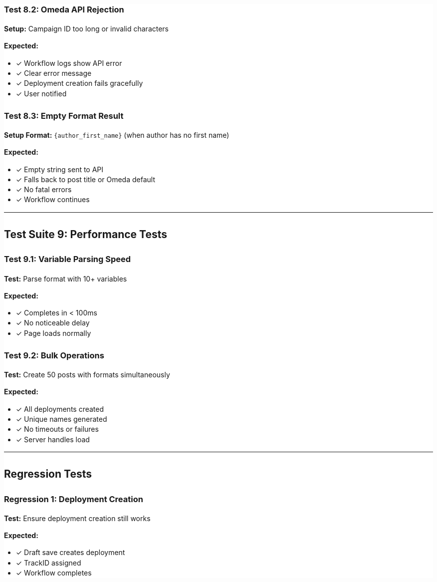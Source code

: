 ### Test 8.2: Omeda API Rejection
**Setup:** Campaign ID too long or invalid characters

**Expected:**
- ✓ Workflow logs show API error
- ✓ Clear error message
- ✓ Deployment creation fails gracefully
- ✓ User notified

### Test 8.3: Empty Format Result
**Setup Format:** `{author_first_name}` (when author has no first name)

**Expected:**
- ✓ Empty string sent to API
- ✓ Falls back to post title or Omeda default
- ✓ No fatal errors
- ✓ Workflow continues

---

## Test Suite 9: Performance Tests

### Test 9.1: Variable Parsing Speed
**Test:** Parse format with 10+ variables

**Expected:**
- ✓ Completes in < 100ms
- ✓ No noticeable delay
- ✓ Page loads normally

### Test 9.2: Bulk Operations
**Test:** Create 50 posts with formats simultaneously

**Expected:**
- ✓ All deployments created
- ✓ Unique names generated
- ✓ No timeouts or failures
- ✓ Server handles load

---

## Regression Tests

### Regression 1: Deployment Creation
**Test:** Ensure deployment creation still works

**Expected:**
- ✓ Draft save creates deployment
- ✓ TrackID assigned
- ✓ Workflow completes
